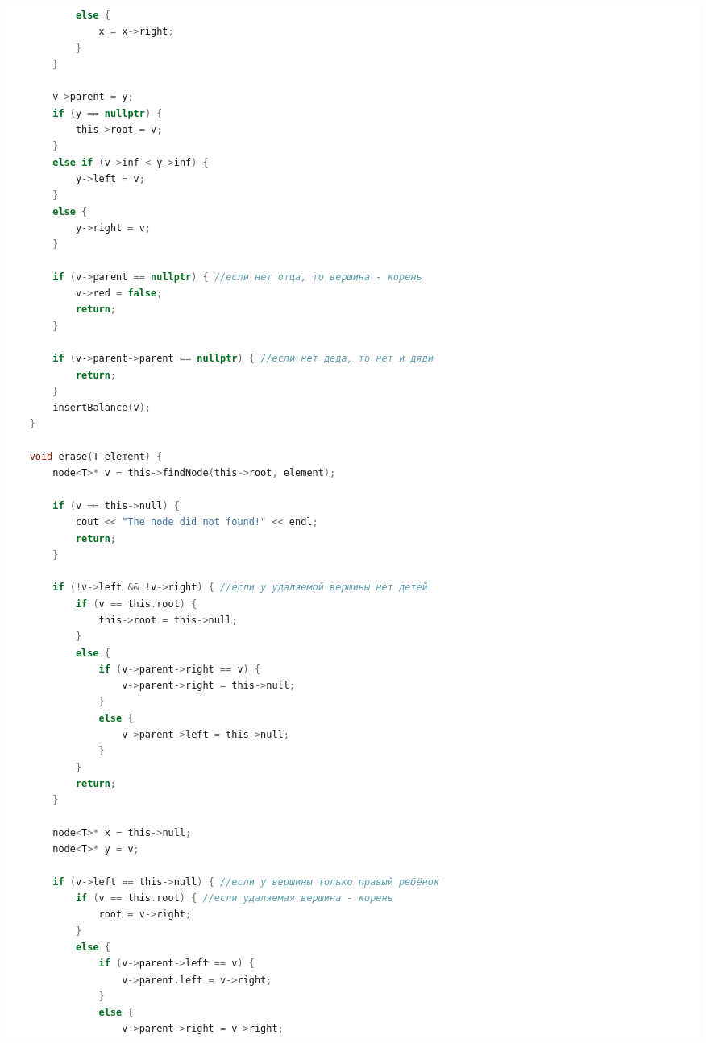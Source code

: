 ```C
			else {
				x = x->right;
			}
		}

		v->parent = y;
		if (y == nullptr) {
			this->root = v;
		}
		else if (v->inf < y->inf) {
			y->left = v;
		}
		else {
			y->right = v;
		}

		if (v->parent == nullptr) { //если нет отца, то вершина - корень
			v->red = false;
			return;
		}

		if (v->parent->parent == nullptr) { //если нет деда, то нет и дяди
			return;
		}
		insertBalance(v);
	}

	void erase(T element) {
		node<T>* v = this->findNode(this->root, element);

		if (v == this->null) {
			cout << "The node did not found!" << endl;
			return;
		}

		if (!v->left && !v->right) { //если у удаляемой вершины нет детей
			if (v == this.root) {
				this->root = this->null;
			}
			else {
				if (v->parent->right == v) {
					v->parent->right = this->null;
				}
				else {
					v->parent->left = this->null;
				}
			}
			return;
		}

		node<T>* x = this->null;
		node<T>* y = v;

		if (v->left == this->null) { //если у вершины только правый ребёнок 
			if (v == this.root) { //если удаляемая вершина - корень
				root = v->right;
			}
			else {
				if (v->parent->left == v) { 
					v->parent.left = v->right;
				}
				else {
					v->parent->right = v->right;
```